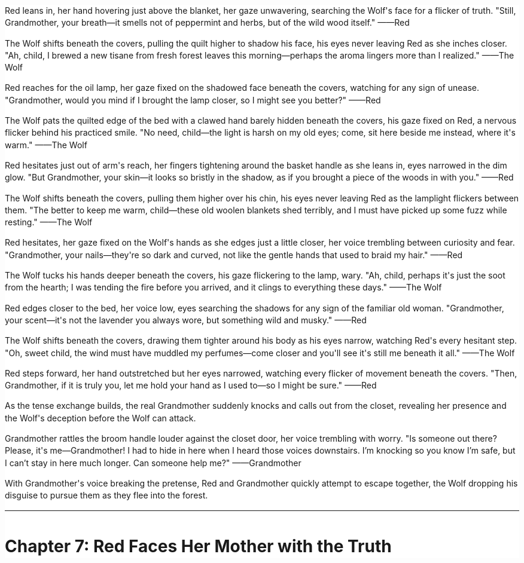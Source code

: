 Red leans in, her hand hovering just above the blanket, her gaze unwavering, searching the Wolf's face for a flicker of truth. "Still, Grandmother, your breath—it smells not of peppermint and herbs, but of the wild wood itself." ——Red

The Wolf shifts beneath the covers, pulling the quilt higher to shadow his face, his eyes never leaving Red as she inches closer. "Ah, child, I brewed a new tisane from fresh forest leaves this morning—perhaps the aroma lingers more than I realized." ——The Wolf

Red reaches for the oil lamp, her gaze fixed on the shadowed face beneath the covers, watching for any sign of unease. "Grandmother, would you mind if I brought the lamp closer, so I might see you better?" ——Red

The Wolf pats the quilted edge of the bed with a clawed hand barely hidden beneath the covers, his gaze fixed on Red, a nervous flicker behind his practiced smile. "No need, child—the light is harsh on my old eyes; come, sit here beside me instead, where it's warm." ——The Wolf

Red hesitates just out of arm's reach, her fingers tightening around the basket handle as she leans in, eyes narrowed in the dim glow. "But Grandmother, your skin—it looks so bristly in the shadow, as if you brought a piece of the woods in with you." ——Red

The Wolf shifts beneath the covers, pulling them higher over his chin, his eyes never leaving Red as the lamplight flickers between them. "The better to keep me warm, child—these old woolen blankets shed terribly, and I must have picked up some fuzz while resting." ——The Wolf

Red hesitates, her gaze fixed on the Wolf's hands as she edges just a little closer, her voice trembling between curiosity and fear. "Grandmother, your nails—they're so dark and curved, not like the gentle hands that used to braid my hair." ——Red

The Wolf tucks his hands deeper beneath the covers, his gaze flickering to the lamp, wary. "Ah, child, perhaps it's just the soot from the hearth; I was tending the fire before you arrived, and it clings to everything these days." ——The Wolf

Red edges closer to the bed, her voice low, eyes searching the shadows for any sign of the familiar old woman. "Grandmother, your scent—it's not the lavender you always wore, but something wild and musky." ——Red

The Wolf shifts beneath the covers, drawing them tighter around his body as his eyes narrow, watching Red's every hesitant step. "Oh, sweet child, the wind must have muddled my perfumes—come closer and you'll see it's still me beneath it all." ——The Wolf

Red steps forward, her hand outstretched but her eyes narrowed, watching every flicker of movement beneath the covers. "Then, Grandmother, if it is truly you, let me hold your hand as I used to—so I might be sure." ——Red

As the tense exchange builds, the real Grandmother suddenly knocks and calls out from the closet, revealing her presence and the Wolf's deception before the Wolf can attack.

Grandmother rattles the broom handle louder against the closet door, her voice trembling with worry. "Is someone out there? Please, it's me—Grandmother! I had to hide in here when I heard those voices downstairs. I’m knocking so you know I’m safe, but I can’t stay in here much longer. Can someone help me?" ——Grandmother

With Grandmother's voice breaking the pretense, Red and Grandmother quickly attempt to escape together, the Wolf dropping his disguise to pursue them as they flee into the forest.

----------------------------------------

# Chapter 7: Red Faces Her Mother with the Truth
